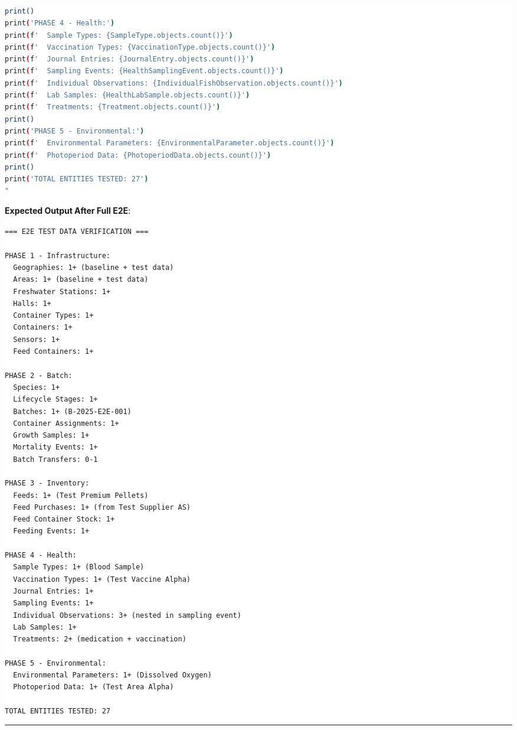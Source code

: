 ```bash
print()
print('PHASE 4 - Health:')
print(f'  Sample Types: {SampleType.objects.count()}')
print(f'  Vaccination Types: {VaccinationType.objects.count()}')
print(f'  Journal Entries: {JournalEntry.objects.count()}')
print(f'  Sampling Events: {HealthSamplingEvent.objects.count()}')
print(f'  Individual Observations: {IndividualFishObservation.objects.count()}')
print(f'  Lab Samples: {HealthLabSample.objects.count()}')
print(f'  Treatments: {Treatment.objects.count()}')
print()
print('PHASE 5 - Environmental:')
print(f'  Environmental Parameters: {EnvironmentalParameter.objects.count()}')
print(f'  Photoperiod Data: {PhotoperiodData.objects.count()}')
print()
print('TOTAL ENTITIES TESTED: 27')
"
```

**Expected Output After Full E2E**:
```
=== E2E TEST DATA VERIFICATION ===

PHASE 1 - Infrastructure:
  Geographies: 1+ (baseline + test data)
  Areas: 1+ (baseline + test data)
  Freshwater Stations: 1+
  Halls: 1+
  Container Types: 1+
  Containers: 1+
  Sensors: 1+
  Feed Containers: 1+

PHASE 2 - Batch:
  Species: 1+
  Lifecycle Stages: 1+
  Batches: 1+ (B-2025-E2E-001)
  Container Assignments: 1+
  Growth Samples: 1+
  Mortality Events: 1+
  Batch Transfers: 0-1

PHASE 3 - Inventory:
  Feeds: 1+ (Test Premium Pellets)
  Feed Purchases: 1+ (from Test Supplier AS)
  Feed Container Stock: 1+
  Feeding Events: 1+

PHASE 4 - Health:
  Sample Types: 1+ (Blood Sample)
  Vaccination Types: 1+ (Test Vaccine Alpha)
  Journal Entries: 1+
  Sampling Events: 1+
  Individual Observations: 3+ (nested in sampling event)
  Lab Samples: 1+
  Treatments: 2+ (medication + vaccination)

PHASE 5 - Environmental:
  Environmental Parameters: 1+ (Dissolved Oxygen)
  Photoperiod Data: 1+ (Test Area Alpha)

TOTAL ENTITIES TESTED: 27
```

---